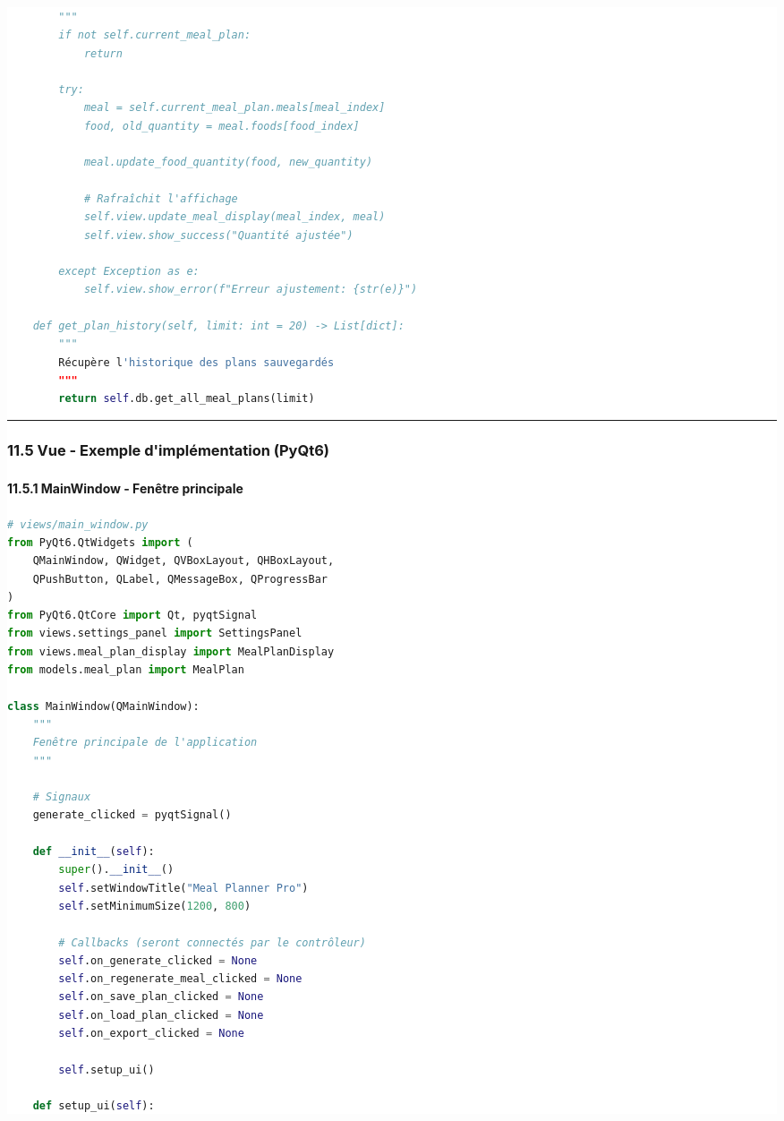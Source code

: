 ```python
        """
        if not self.current_meal_plan:
            return
        
        try:
            meal = self.current_meal_plan.meals[meal_index]
            food, old_quantity = meal.foods[food_index]
            
            meal.update_food_quantity(food, new_quantity)
            
            # Rafraîchit l'affichage
            self.view.update_meal_display(meal_index, meal)
            self.view.show_success("Quantité ajustée")
        
        except Exception as e:
            self.view.show_error(f"Erreur ajustement: {str(e)}")
    
    def get_plan_history(self, limit: int = 20) -> List[dict]:
        """
        Récupère l'historique des plans sauvegardés
        """
        return self.db.get_all_meal_plans(limit)
```

---

### 11.5 Vue - Exemple d'implémentation (PyQt6)

#### 11.5.1 MainWindow - Fenêtre principale

```python
# views/main_window.py
from PyQt6.QtWidgets import (
    QMainWindow, QWidget, QVBoxLayout, QHBoxLayout,
    QPushButton, QLabel, QMessageBox, QProgressBar
)
from PyQt6.QtCore import Qt, pyqtSignal
from views.settings_panel import SettingsPanel
from views.meal_plan_display import MealPlanDisplay
from models.meal_plan import MealPlan

class MainWindow(QMainWindow):
    """
    Fenêtre principale de l'application
    """
    
    # Signaux
    generate_clicked = pyqtSignal()
    
    def __init__(self):
        super().__init__()
        self.setWindowTitle("Meal Planner Pro")
        self.setMinimumSize(1200, 800)
        
        # Callbacks (seront connectés par le contrôleur)
        self.on_generate_clicked = None
        self.on_regenerate_meal_clicked = None
        self.on_save_plan_clicked = None
        self.on_load_plan_clicked = None
        self.on_export_clicked = None
        
        self.setup_ui()
    
    def setup_ui(self):
```